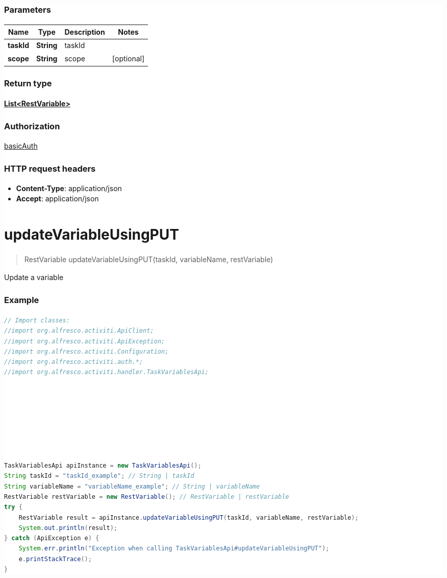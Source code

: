 ### Parameters

Name | Type | Description  | Notes
------------- | ------------- | ------------- | -------------
 **taskId** | **String**| taskId |
 **scope** | **String**| scope | [optional]

### Return type

[**List&lt;RestVariable&gt;**](RestVariable.md)

### Authorization

[basicAuth](../README.md#basicAuth)

### HTTP request headers

 - **Content-Type**: application/json
 - **Accept**: application/json

<a name="updateVariableUsingPUT"></a>
# **updateVariableUsingPUT**
> RestVariable updateVariableUsingPUT(taskId, variableName, restVariable)

Update a variable

### Example
```java
// Import classes:
//import org.alfresco.activiti.ApiClient;
//import org.alfresco.activiti.ApiException;
//import org.alfresco.activiti.Configuration;
//import org.alfresco.activiti.auth.*;
//import org.alfresco.activiti.handler.TaskVariablesApi;








TaskVariablesApi apiInstance = new TaskVariablesApi();
String taskId = "taskId_example"; // String | taskId
String variableName = "variableName_example"; // String | variableName
RestVariable restVariable = new RestVariable(); // RestVariable | restVariable
try {
    RestVariable result = apiInstance.updateVariableUsingPUT(taskId, variableName, restVariable);
    System.out.println(result);
} catch (ApiException e) {
    System.err.println("Exception when calling TaskVariablesApi#updateVariableUsingPUT");
    e.printStackTrace();
}
```
